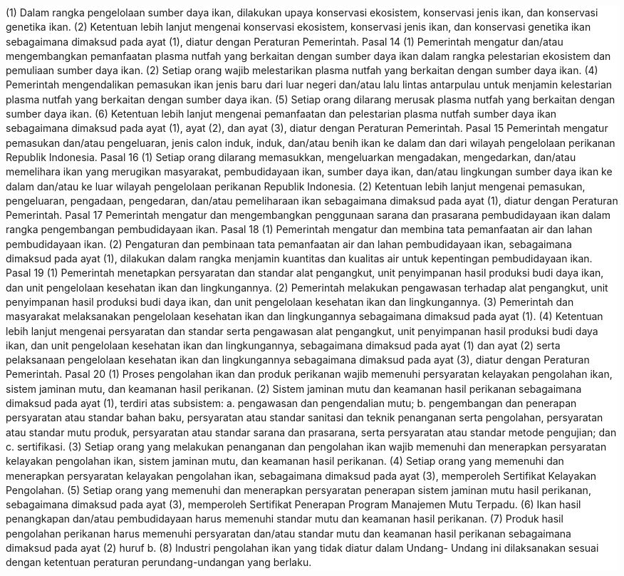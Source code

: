 (1) Dalam rangka pengelolaan sumber daya ikan, dilakukan upaya konservasi ekosistem, konservasi jenis ikan, dan konservasi genetika ikan.
(2) Ketentuan lebih lanjut mengenai konservasi ekosistem, konservasi jenis ikan, dan konservasi genetika ikan sebagaimana dimaksud pada ayat (1), diatur dengan Peraturan Pemerintah.
Pasal 14
(1) Pemerintah mengatur dan/atau mengembangkan pemanfaatan plasma nutfah yang berkaitan dengan sumber daya ikan dalam rangka pelestarian ekosistem dan pemuliaan sumber daya ikan.
(2) Setiap orang wajib melestarikan plasma nutfah yang berkaitan dengan sumber daya ikan.
(4) Pemerintah mengendalikan pemasukan ikan jenis baru dari luar negeri dan/atau lalu lintas antarpulau untuk menjamin kelestarian plasma nutfah yang berkaitan dengan sumber daya ikan.
(5) Setiap orang dilarang merusak plasma nutfah yang berkaitan dengan sumber daya ikan.
(6) Ketentuan lebih lanjut mengenai pemanfaatan dan pelestarian plasma nutfah sumber daya ikan sebagaimana dimaksud pada ayat (1), ayat (2), dan ayat (3), diatur dengan Peraturan Pemerintah.
Pasal 15
Pemerintah mengatur pemasukan dan/atau pengeluaran, jenis calon induk, induk, dan/atau benih ikan ke dalam dan dari wilayah pengelolaan perikanan Republik Indonesia.
Pasal 16
(1) Setiap orang dilarang memasukkan, mengeluarkan mengadakan, mengedarkan, dan/atau memelihara ikan yang merugikan masyarakat, pembudidayaan ikan, sumber daya ikan, dan/atau lingkungan sumber daya ikan ke dalam dan/atau ke luar wilayah pengelolaan perikanan Republik Indonesia.
(2) Ketentuan lebih lanjut mengenai pemasukan, pengeluaran, pengadaan, pengedaran, dan/atau pemeliharaan ikan sebagaimana dimaksud pada ayat (1), diatur dengan Peraturan Pemerintah.
Pasal 17
Pemerintah mengatur dan mengembangkan penggunaan sarana dan prasarana pembudidayaan ikan dalam rangka pengembangan pembudidayaan ikan.
Pasal 18
(1) Pemerintah mengatur dan membina tata pemanfaatan air dan lahan pembudidayaan ikan.
(2) Pengaturan dan pembinaan tata pemanfaatan air dan lahan pembudidayaan ikan, sebagaimana dimaksud pada ayat (1), dilakukan dalam rangka menjamin kuantitas dan kualitas air untuk kepentingan pembudidayaan ikan.
Pasal 19
(1) Pemerintah menetapkan persyaratan dan standar alat pengangkut, unit penyimpanan hasil produksi budi daya ikan, dan unit pengelolaan kesehatan ikan dan lingkungannya.
(2) Pemerintah melakukan pengawasan terhadap alat pengangkut, unit penyimpanan hasil produksi budi daya ikan, dan unit pengelolaan kesehatan ikan dan lingkungannya.
(3) Pemerintah dan masyarakat melaksanakan pengelolaan kesehatan ikan dan lingkungannya sebagaimana dimaksud pada ayat (1).
(4) Ketentuan lebih lanjut mengenai persyaratan dan standar serta pengawasan alat pengangkut, unit penyimpanan hasil produksi budi daya ikan, dan unit pengelolaan kesehatan ikan dan lingkungannya, sebagaimana dimaksud pada ayat (1) dan ayat (2) serta pelaksanaan pengelolaan kesehatan ikan dan lingkungannya sebagaimana dimaksud pada ayat (3), diatur dengan Peraturan Pemerintah.
Pasal 20
(1) Proses pengolahan ikan dan produk perikanan wajib memenuhi persyaratan kelayakan pengolahan ikan, sistem jaminan mutu, dan keamanan hasil perikanan.
(2) Sistem jaminan mutu dan keamanan hasil perikanan sebagaimana dimaksud pada ayat (1), terdiri atas subsistem:
a. pengawasan dan pengendalian mutu;
b. pengembangan dan penerapan persyaratan atau standar bahan baku, persyaratan atau standar sanitasi dan teknik penanganan serta pengolahan, persyaratan atau standar mutu produk, persyaratan atau standar sarana dan prasarana, serta persyaratan atau standar metode pengujian; dan
c. sertifikasi.
(3) Setiap orang yang melakukan penanganan dan pengolahan ikan wajib memenuhi dan menerapkan persyaratan kelayakan pengolahan ikan, sistem jaminan mutu, dan keamanan hasil perikanan.
(4) Setiap orang yang memenuhi dan menerapkan persyaratan kelayakan pengolahan ikan, sebagaimana dimaksud pada ayat (3), memperoleh Sertifikat Kelayakan Pengolahan.
(5) Setiap orang yang memenuhi dan menerapkan persyaratan penerapan sistem jaminan mutu hasil perikanan, sebagaimana dimaksud pada ayat (3), memperoleh Sertifikat Penerapan Program Manajemen Mutu Terpadu.
(6) Ikan hasil penangkapan dan/atau pembudidayaan harus memenuhi standar mutu dan keamanan hasil perikanan.
(7) Produk hasil pengolahan perikanan harus memenuhi persyaratan dan/atau standar mutu dan keamanan hasil perikanan sebagaimana dimaksud pada ayat (2) huruf b.
(8) Industri pengolahan ikan yang tidak diatur dalam Undang- Undang ini dilaksanakan sesuai dengan ketentuan peraturan perundang-undangan yang berlaku.